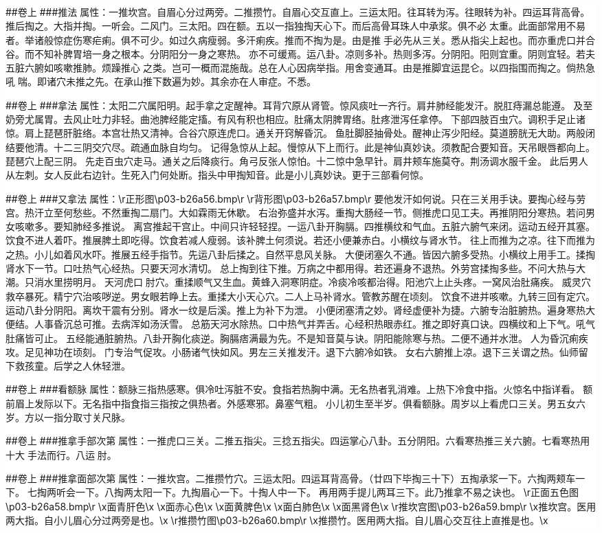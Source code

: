 ##卷上
###推法
属性：一推坎宫。自眉心分过两旁。二推攒竹。自眉心交互直上。三运太阳。往耳转为泻。往眼转为补。四运耳背高骨。 
推后掏之。大指并掏。一听会。二风门。三太阳。四在额。五以一指独掏天心下。而后高骨耳珠人中承浆。俱不必 
太重。此面部常用不易者。举诸般惊症伤寒疟痢。俱不可少。如过久病瘦弱。多汗痢疾。推而不掏为是。由是推 
手必先从三关。悉从指尖上起也。而亦重虎口并合谷。而不知补脾胃培一身之根本。分阴阳分一身之寒热。 
亦不可缓焉。运八卦。凉则多补。热则多泻。分阴阳。阳则宜重。阴则宜轻。若夫五脏六腑如咳嗽推肺。烦躁推心 
之类。岂可一概而混施哉。总在人心因病举指。用舍变通耳。由是推脚宜运昆仑。以四指围而掏之。倘热急吼 
喘。即诸穴未推之先。在承山推下数遍为妙。其余亦在人审症。不悉。 

##卷上
###拿法
属性：太阳二穴属阳明。起手拿之定醒神。耳背穴原从肾管。惊风痰吐一齐行。肩井肺经能发汗。脱肛痔漏总能遵。 
及至奶旁尤属胃。去风止吐力非轻。曲池脾经能定搐。有风有积也相应。肚痛太阴脾胃络。肚疼泄泻任拿停。 
下部四肢百虫穴。调积手足止诸惊。肩上琵琶肝脏络。本宫壮热又清神。合谷穴原连虎口。通关开窍解昏沉。 
鱼肚脚胫抽骨处。醒神止泻少阳经。莫道膀胱无大助。两般闭结要他清。十二三阴交穴尽。疏通血脉自均匀。 
记得急惊从上起。慢惊从下上而行。此是神仙真妙诀。须教配合要知音。天吊眼唇都向上。琵琶穴上配三阴。 
先走百虫穴走马。通关之后降痰行。角弓反张人惊怕。十二惊中急早针。肩井颊车施莫夺。荆汤调水服千金。 
此后男人从左刺。女人反此右边针。生死入门何处断。指头中甲掏知音。此是小儿真妙诀。更于三部看何惊。 

##卷上
###又拿法
属性：\r正形图\p03-b26a56.bmp\r 
\r背形图\p03-b26a57.bmp\r 
要他发汗如何说。只在三关用手诀。要掏心经与劳宫。热汗立至何愁些。不然重掏二扇门。大如霖雨无休歇。 
右治弥盛并水泻。重掏大肠经一节。侧推虎口见工夫。再推阴阳分寒热。若问男女咳嗽多。要知肺经多推说。 
离宫推起干宫止。中间只许轻轻捏。一运八卦开胸膈。四推横纹和气血。五脏六腑气来闭。运动五经开其塞。 
饮食不进人着吓。推展脾土即吃得。饮食若减人瘦弱。该补脾土何须说。若还小便兼赤白。小横纹与肾水节。 
往上而推为之凉。往下而推为之热。小儿如着风水吓。推展五经手指节。先运八卦后揉之。自然平息风关脉。 
大便闭塞久不通。皆因六腑多受热。小横纹上用手工。揉掏肾水下一节。口吐热气心经热。只要天河水清切。 
总上掏到往下推。万病之中都用得。若还遍身不退热。外劳宫揉掏多些。不问大热与大潮。只消水里捞明月。 
天河虎口 肘穴。重揉顺气又生血。黄蜂入洞寒阴症。冷痰冷咳都治得。阳池穴上止头疼。一窝风治肚痛疾。 
威灵穴救卒暴死。精宁穴治咳哕逆。男女眼若睁上去。重揉大小天心穴。二人上马补肾水。管教苏醒在顷刻。 
饮食不进并咳嗽。九转三回有定穴。运动八卦分阴阳。离坎干震有分别。肾水一纹是后溪。推上为补下为泄。 
小便闭塞清之妙。肾经虚便补为捷。六腑专治脏腑热。遍身寒热大便结。人事昏沉总可推。去病浑如汤沃雪。 
总筋天河水除热。口中热气并弄舌。心经积热眼赤红。推之即好真口诀。四横纹和上下气。吼气肚痛皆可止。 
五经能通脏腑热。八卦开胸化痰逆。胸膈痞满最为先。不是知音莫与诀。阴阳能除寒与热。二便不通并水泄。 
人为昏沉痢疾攻。足见神功在顷刻。 门专治气促攻。小肠诸气快如风。男左三关推发汗。退下六腑冷如铁。 
女右六腑推上凉。退下三关谓之热。仙师留下救孩童。后学之人休轻泄。 

##卷上
###看额脉
属性：额脉三指热感寒。俱冷吐泻脏不安。食指若热胸中满。无名热者乳消难。上热下冷食中指。火惊名中指详看。 
额前眉上发际以下。无名指中指食指三指按之俱热者。外感寒邪。鼻塞气粗。 
小儿初生至半岁。俱看额脉。周岁以上看虎口三关。男五女六岁。方以一指分取寸关尺脉。 

##卷上
###推拿手部次第
属性：一推虎口三关。二推五指尖。三捻五指尖。四运掌心八卦。五分阴阳。六看寒热推三关六腑。七看寒热用十大 
手法而行。八运 肘。 

##卷上
###推拿面部次第
属性：一推坎宫。二推攒竹穴。三运太阳。四运耳背高骨。（廿四下毕掏三十下）五掏承浆一下。六掏两颊车一下。 
七掏两听会一下。八掏两太阳一下。九掏眉心一下。十掏人中一下。 
再用两手提儿两耳三下。此乃推拿不易之诀也。 
\r正面五色图\p03-b26a58.bmp\r 
\x面青肝色\x 
\x面赤心色\x 
\x面黄脾色\x 
\x面白肺色\x 
\x面黑肾色\x 
\r推坎宫图\p03-b26a59.bmp\r 
\x推坎宫。医用两大指。自小儿眉心分过两旁是也。\x 
\r推攒竹图\p03-b26a60.bmp\r 
\x推攒竹。医用两大指。自儿眉心交互往上直推是也。\x 